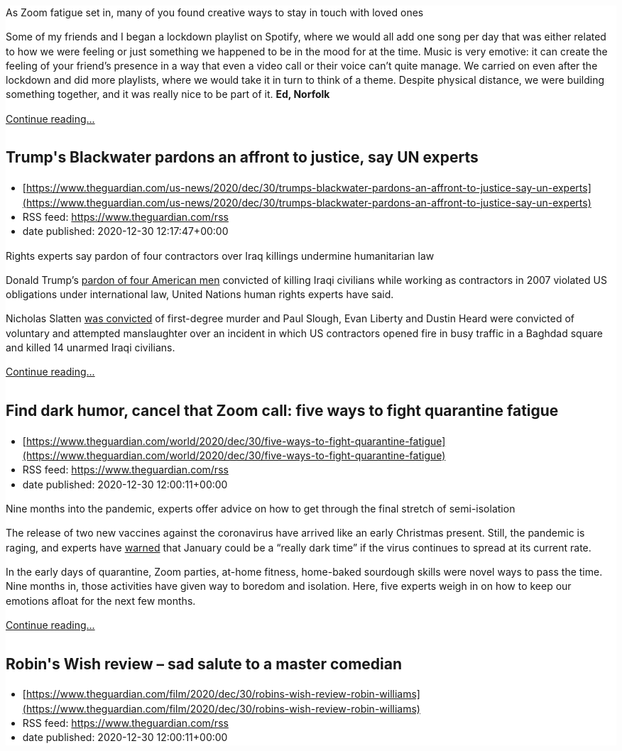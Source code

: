 <p>As Zoom fatigue set in, many of you found creative ways to stay in touch with loved ones</p><p>Some of my friends and I began a lockdown playlist on Spotify, where we would all add one song per day that was either related to how we were feeling or just something we happened to be in the mood for at the time. Music is very emotive: it can create the feeling of your friend’s presence in a way that even a video call or their voice can’t quite manage. We carried on even after the lockdown and did more playlists, where we would take it in turn to think of a theme. Despite physical distance, we were building something together, and it was really nice to be part of it. <strong>Ed, Norfolk</strong></p> <a href="https://www.theguardian.com/lifeandstyle/2020/dec/30/from-pandemic-postcards-to-picnics-guardian-readers-tips-on-keeping-friends-close">Continue reading...</a>

## Trump's Blackwater pardons an affront to justice, say UN experts
 - [https://www.theguardian.com/us-news/2020/dec/30/trumps-blackwater-pardons-an-affront-to-justice-say-un-experts](https://www.theguardian.com/us-news/2020/dec/30/trumps-blackwater-pardons-an-affront-to-justice-say-un-experts)
 - RSS feed: https://www.theguardian.com/rss
 - date published: 2020-12-30 12:17:47+00:00

<p>Rights experts say pardon of four contractors over Iraq killings undermine humanitarian law</p><p>Donald Trump’s <a href="https://www.theguardian.com/world/2020/dec/23/trump-pardons-blackwater-contractors-jailed-for-massacre-of-iraq-civilians">pardon of four American men</a> convicted of killing Iraqi civilians while working as contractors in 2007 violated US obligations under international law, United Nations human rights experts have said.</p><p>Nicholas Slatten <a href="https://www.theguardian.com/us-news/2014/oct/22/us-jury-convicts-blackwater-security-guards-iraq">was convicted</a> of first-degree murder and Paul Slough, Evan Liberty and Dustin Heard were convicted of voluntary and attempted manslaughter over an incident in which US contractors opened fire in busy traffic in a Baghdad square and killed 14 unarmed Iraqi civilians.</p> <a href="https://www.theguardian.com/us-news/2020/dec/30/trumps-blackwater-pardons-an-affront-to-justice-say-un-experts">Continue reading...</a>

## Find dark humor, cancel that Zoom call: five ways to fight quarantine fatigue
 - [https://www.theguardian.com/world/2020/dec/30/five-ways-to-fight-quarantine-fatigue](https://www.theguardian.com/world/2020/dec/30/five-ways-to-fight-quarantine-fatigue)
 - RSS feed: https://www.theguardian.com/rss
 - date published: 2020-12-30 12:00:11+00:00

<p>Nine months into the pandemic, experts offer advice on how to get through the final stretch of semi-isolation</p><p>The release of two new vaccines against the coronavirus have arrived like an early Christmas present. Still, the pandemic is raging, and experts have <a href="https://www.governor.ny.gov/news/video-audio-rush-transcript-dr-fauci-new-yorks-covid-plan-seems-really-sound-and-has-lot-backup">warned</a> that January could be a “really dark time” if the virus continues to spread at its current rate.</p><p>In the early days of quarantine, Zoom parties, at-home fitness, home-baked sourdough skills were novel ways to pass the time. Nine months in, those activities have given way to boredom and isolation. Here, five experts weigh in on how to keep our emotions afloat for the next few months.</p> <a href="https://www.theguardian.com/world/2020/dec/30/five-ways-to-fight-quarantine-fatigue">Continue reading...</a>

## Robin's Wish review – sad salute to a master comedian
 - [https://www.theguardian.com/film/2020/dec/30/robins-wish-review-robin-williams](https://www.theguardian.com/film/2020/dec/30/robins-wish-review-robin-williams)
 - RSS feed: https://www.theguardian.com/rss
 - date published: 2020-12-30 12:00:11+00:00
